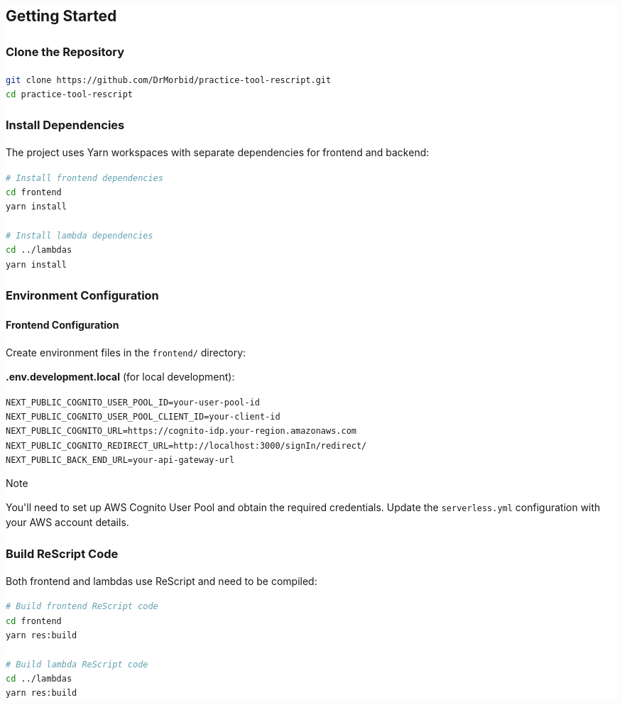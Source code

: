 ## Getting Started

### Clone the Repository

```bash
git clone https://github.com/DrMorbid/practice-tool-rescript.git
cd practice-tool-rescript
```

### Install Dependencies

The project uses Yarn workspaces with separate dependencies for frontend and backend:

```bash
# Install frontend dependencies
cd frontend
yarn install

# Install lambda dependencies
cd ../lambdas
yarn install
```

### Environment Configuration

#### Frontend Configuration

Create environment files in the `frontend/` directory:

**.env.development.local** (for local development):
```env
NEXT_PUBLIC_COGNITO_USER_POOL_ID=your-user-pool-id
NEXT_PUBLIC_COGNITO_USER_POOL_CLIENT_ID=your-client-id
NEXT_PUBLIC_COGNITO_URL=https://cognito-idp.your-region.amazonaws.com
NEXT_PUBLIC_COGNITO_REDIRECT_URL=http://localhost:3000/signIn/redirect/
NEXT_PUBLIC_BACK_END_URL=your-api-gateway-url
```

> [!NOTE]
> You'll need to set up AWS Cognito User Pool and obtain the required credentials. Update the `serverless.yml` configuration with your AWS account details.

### Build ReScript Code

Both frontend and lambdas use ReScript and need to be compiled:

```bash
# Build frontend ReScript code
cd frontend
yarn res:build

# Build lambda ReScript code
cd ../lambdas
yarn res:build
```
